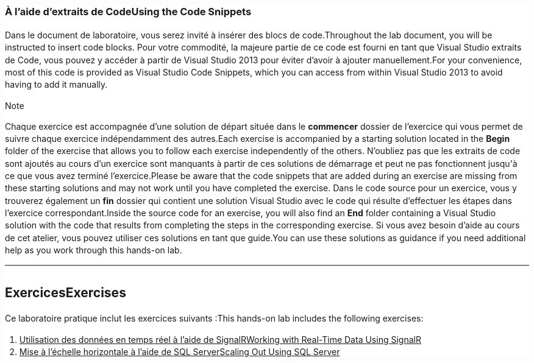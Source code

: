 
<a id="CodeSnippets"></a>
### <a name="using-the-code-snippets"></a><span data-ttu-id="d0464-136">À l’aide d’extraits de Code</span><span class="sxs-lookup"><span data-stu-id="d0464-136">Using the Code Snippets</span></span>

<span data-ttu-id="d0464-137">Dans le document de laboratoire, vous serez invité à insérer des blocs de code.</span><span class="sxs-lookup"><span data-stu-id="d0464-137">Throughout the lab document, you will be instructed to insert code blocks.</span></span> <span data-ttu-id="d0464-138">Pour votre commodité, la majeure partie de ce code est fourni en tant que Visual Studio extraits de Code, vous pouvez y accéder à partir de Visual Studio 2013 pour éviter d’avoir à ajouter manuellement.</span><span class="sxs-lookup"><span data-stu-id="d0464-138">For your convenience, most of this code is provided as Visual Studio Code Snippets, which you can access from within Visual Studio 2013 to avoid having to add it manually.</span></span>

> [!NOTE]
> <span data-ttu-id="d0464-139">Chaque exercice est accompagnée d’une solution de départ située dans le **commencer** dossier de l’exercice qui vous permet de suivre chaque exercice indépendamment des autres.</span><span class="sxs-lookup"><span data-stu-id="d0464-139">Each exercise is accompanied by a starting solution located in the **Begin** folder of the exercise that allows you to follow each exercise independently of the others.</span></span> <span data-ttu-id="d0464-140">N’oubliez pas que les extraits de code sont ajoutés au cours d’un exercice sont manquants à partir de ces solutions de démarrage et peut ne pas fonctionnent jusqu'à ce que vous avez terminé l’exercice.</span><span class="sxs-lookup"><span data-stu-id="d0464-140">Please be aware that the code snippets that are added during an exercise are missing from these starting solutions and may not work until you have completed the exercise.</span></span> <span data-ttu-id="d0464-141">Dans le code source pour un exercice, vous y trouverez également un **fin** dossier qui contient une solution Visual Studio avec le code qui résulte d’effectuer les étapes dans l’exercice correspondant.</span><span class="sxs-lookup"><span data-stu-id="d0464-141">Inside the source code for an exercise, you will also find an **End** folder containing a Visual Studio solution with the code that results from completing the steps in the corresponding exercise.</span></span> <span data-ttu-id="d0464-142">Si vous avez besoin d’aide au cours de cet atelier, vous pouvez utiliser ces solutions en tant que guide.</span><span class="sxs-lookup"><span data-stu-id="d0464-142">You can use these solutions as guidance if you need additional help as you work through this hands-on lab.</span></span>


---

<a id="Exercises"></a>
## <a name="exercises"></a><span data-ttu-id="d0464-143">Exercices</span><span class="sxs-lookup"><span data-stu-id="d0464-143">Exercises</span></span>

<span data-ttu-id="d0464-144">Ce laboratoire pratique inclut les exercices suivants :</span><span class="sxs-lookup"><span data-stu-id="d0464-144">This hands-on lab includes the following exercises:</span></span>

1. [<span data-ttu-id="d0464-145">Utilisation des données en temps réel à l’aide de SignalR</span><span class="sxs-lookup"><span data-stu-id="d0464-145">Working with Real-Time Data Using SignalR</span></span>](#Exercise1)
2. [<span data-ttu-id="d0464-146">Mise à l’échelle horizontale à l’aide de SQL Server</span><span class="sxs-lookup"><span data-stu-id="d0464-146">Scaling Out Using SQL Server</span></span>](#Exercise2)
